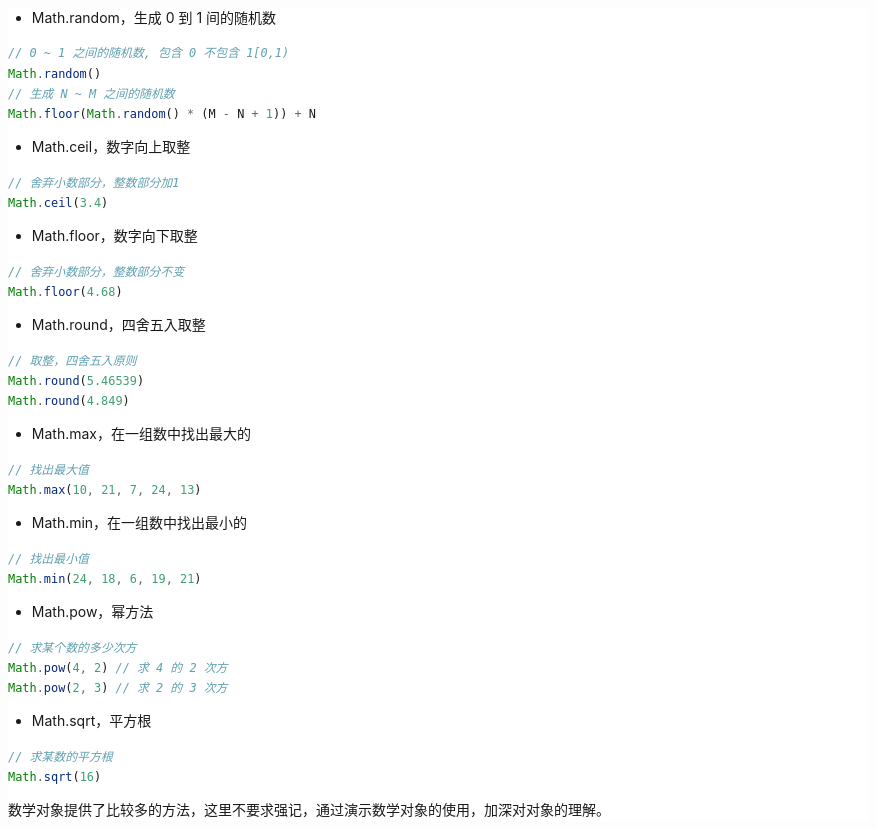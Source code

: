 - Math.random，生成 0 到 1 间的随机数

```javascript
// 0 ~ 1 之间的随机数, 包含 0 不包含 1[0,1)
Math.random()
// 生成 N ~ M 之间的随机数
Math.floor(Math.random() * (M - N + 1)) + N
```

- Math.ceil，数字向上取整

```javascript
// 舍弃小数部分，整数部分加1
Math.ceil(3.4)
```

- Math.floor，数字向下取整

```javascript
// 舍弃小数部分，整数部分不变
Math.floor(4.68)
```

- Math.round，四舍五入取整

```javascript
// 取整，四舍五入原则
Math.round(5.46539)
Math.round(4.849)
```

- Math.max，在一组数中找出最大的

```javascript
// 找出最大值
Math.max(10, 21, 7, 24, 13)
```

- Math.min，在一组数中找出最小的

```javascript
// 找出最小值
Math.min(24, 18, 6, 19, 21)
```

- Math.pow，幂方法

```javascript
// 求某个数的多少次方
Math.pow(4, 2) // 求 4 的 2 次方
Math.pow(2, 3) // 求 2 的 3 次方
```

- Math.sqrt，平方根

```javascript
// 求某数的平方根
Math.sqrt(16)
```

数学对象提供了比较多的方法，这里不要求强记，通过演示数学对象的使用，加深对对象的理解。
